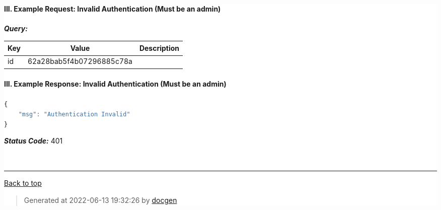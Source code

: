 

#### III. Example Request: Invalid Authentication (Must be an admin)



***Query:***

| Key | Value | Description |
| --- | ------|-------------|
| id | 62a28bab5f4b07296885c78a |  |



#### III. Example Response: Invalid Authentication (Must be an admin)
```js
{
    "msg": "Authentication Invalid"
}
```


***Status Code:*** 401

<br>



---
[Back to top](#e-commerce-api)

>Generated at 2022-06-13 19:32:26 by [docgen](https://github.com/thedevsaddam/docgen)
